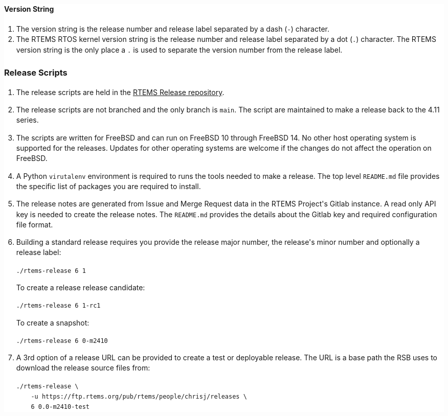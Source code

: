 #### Version String

1. The version string is the release number and release label
   separated by a dash (`-`) character.
2. The RTEMS RTOS kernel version string is the release number and
   release label separated by a dot (`.`) character. The RTEMS
   version string is the only place a `.` is used to separate the
   version number from the release label.

### Release Scripts

1. The release scripts are held in the
   [RTEMS Release repository](https://gitlab.rtems.org/rtems/rtos/rtems-release).

2. The release scripts are not branched and the only branch is
   `main`. The script are maintained to make a release back to the
   4.11 series.

3. The scripts are written for FreeBSD and can run on FreeBSD 10
   through FreeBSD 14. No other host operating system is supported for
   the releases. Updates for other operating systems are welcome if
   the changes do not affect the operation on FreeBSD.

4. A Python `virutalenv` environment is required to runs the tools
   needed to make a release. The top level `README.md` file provides
   the specific list of packages you are required to install.

5. The release notes are generated from Issue and Merge Request data
   in the RTEMS Project's Gitlab instance. A read only API key is
   needed to create the release notes. The `README.md` provides the
   details about the Gitlab key and required configuration file
   format.

6. Building a standard release requires you provide the release major
   number, the release's minor number and optionally a release label:

   ```none
   ./rtems-release 6 1
   ```

   To create a release release candidate:

   ```none
   ./rtems-release 6 1-rc1
   ```

   To create a snapshot:

   ```none
   ./rtems-release 6 0-m2410
   ```

7. A 3rd option of a release URL can be provided to create a test or deployable
   release. The URL is a base path the RSB uses to download the release source
   files from:

   ```none
   ./rtems-release \
       -u https://ftp.rtems.org/pub/rtems/people/chrisj/releases \
       6 0.0-m2410-test
   ```
